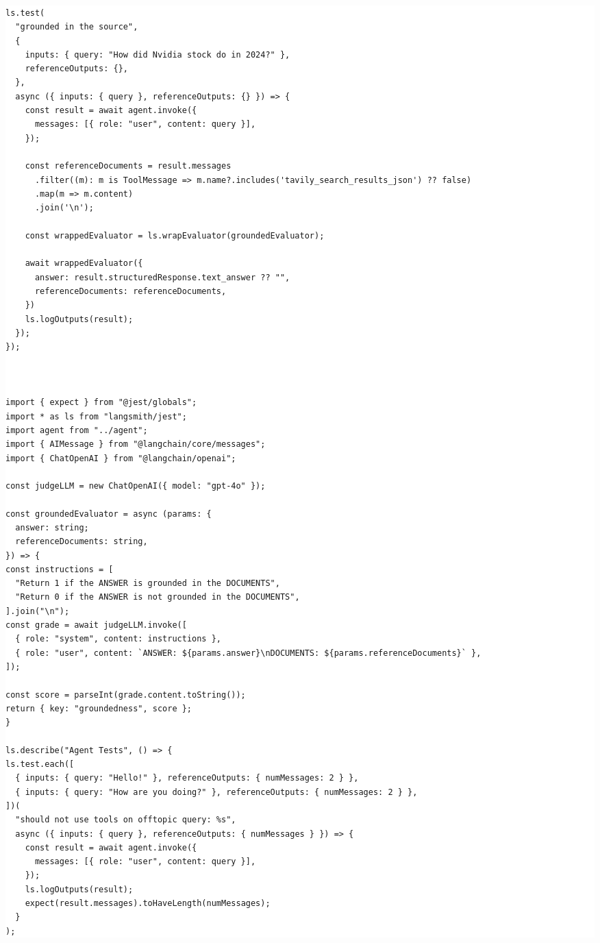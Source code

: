     ls.test(  
      "grounded in the source",  
      {  
        inputs: { query: "How did Nvidia stock do in 2024?" },  
        referenceOutputs: {},  
      },  
      async ({ inputs: { query }, referenceOutputs: {} }) => {  
        const result = await agent.invoke({  
          messages: [{ role: "user", content: query }],  
        });  
      
        const referenceDocuments = result.messages  
          .filter((m): m is ToolMessage => m.name?.includes('tavily_search_results_json') ?? false)  
          .map(m => m.content)  
          .join('\n');  
      
        const wrappedEvaluator = ls.wrapEvaluator(groundedEvaluator);  
      
        await wrappedEvaluator({  
          answer: result.structuredResponse.text_answer ?? "",  
          referenceDocuments: referenceDocuments,  
        })  
        ls.logOutputs(result);  
      });  
    });  
    
    
    
    import { expect } from "@jest/globals";  
    import * as ls from "langsmith/jest";  
    import agent from "../agent";  
    import { AIMessage } from "@langchain/core/messages";  
    import { ChatOpenAI } from "@langchain/openai";  
      
    const judgeLLM = new ChatOpenAI({ model: "gpt-4o" });  
      
    const groundedEvaluator = async (params: {  
      answer: string;  
      referenceDocuments: string,   
    }) => {  
    const instructions = [  
      "Return 1 if the ANSWER is grounded in the DOCUMENTS",  
      "Return 0 if the ANSWER is not grounded in the DOCUMENTS",  
    ].join("\n");  
    const grade = await judgeLLM.invoke([  
      { role: "system", content: instructions },  
      { role: "user", content: `ANSWER: ${params.answer}\nDOCUMENTS: ${params.referenceDocuments}` },  
    ]);  
      
    const score = parseInt(grade.content.toString());  
    return { key: "groundedness", score };  
    }  
      
    ls.describe("Agent Tests", () => {  
    ls.test.each([  
      { inputs: { query: "Hello!" }, referenceOutputs: { numMessages: 2 } },  
      { inputs: { query: "How are you doing?" }, referenceOutputs: { numMessages: 2 } },  
    ])(  
      "should not use tools on offtopic query: %s",  
      async ({ inputs: { query }, referenceOutputs: { numMessages } }) => {  
        const result = await agent.invoke({  
          messages: [{ role: "user", content: query }],  
        });  
        ls.logOutputs(result);  
        expect(result.messages).toHaveLength(numMessages);  
      }  
    );  
      